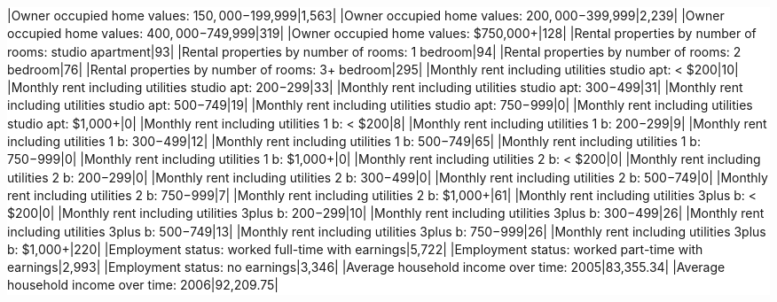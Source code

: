 |Owner occupied home values: $150,000-$199,999|1,563|
|Owner occupied home values: $200,000-$399,999|2,239|
|Owner occupied home values: $400,000-$749,999|319|
|Owner occupied home values: $750,000+|128|
|Rental properties by number of rooms: studio apartment|93|
|Rental properties by number of rooms: 1 bedroom|94|
|Rental properties by number of rooms: 2 bedroom|76|
|Rental properties by number of rooms: 3+ bedroom|295|
|Monthly rent including utilities studio apt: < $200|10|
|Monthly rent including utilities studio apt: $200-$299|33|
|Monthly rent including utilities studio apt: $300-$499|31|
|Monthly rent including utilities studio apt: $500-$749|19|
|Monthly rent including utilities studio apt: $750-$999|0|
|Monthly rent including utilities studio apt: $1,000+|0|
|Monthly rent including utilities 1 b: < $200|8|
|Monthly rent including utilities 1 b: $200-$299|9|
|Monthly rent including utilities 1 b: $300-$499|12|
|Monthly rent including utilities 1 b: $500-$749|65|
|Monthly rent including utilities 1 b: $750-$999|0|
|Monthly rent including utilities 1 b: $1,000+|0|
|Monthly rent including utilities 2 b: < $200|0|
|Monthly rent including utilities 2 b: $200-$299|0|
|Monthly rent including utilities 2 b: $300-$499|0|
|Monthly rent including utilities 2 b: $500-$749|0|
|Monthly rent including utilities 2 b: $750-$999|7|
|Monthly rent including utilities 2 b: $1,000+|61|
|Monthly rent including utilities 3plus b: < $200|0|
|Monthly rent including utilities 3plus b: $200-$299|10|
|Monthly rent including utilities 3plus b: $300-$499|26|
|Monthly rent including utilities 3plus b: $500-$749|13|
|Monthly rent including utilities 3plus b: $750-$999|26|
|Monthly rent including utilities 3plus b: $1,000+|220|
|Employment status: worked full-time with earnings|5,722|
|Employment status: worked part-time with earnings|2,993|
|Employment status: no earnings|3,346|
|Average household income over time: 2005|83,355.34|
|Average household income over time: 2006|92,209.75|
